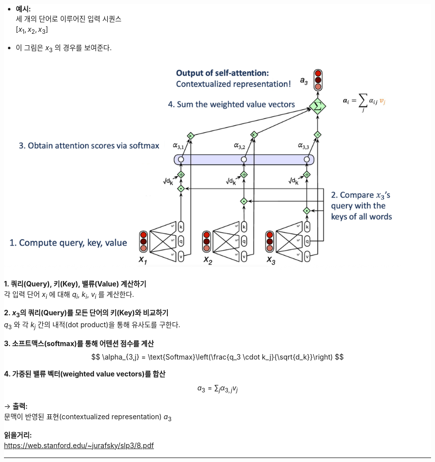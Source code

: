 - **예시:**  
  세 개의 단어로 이루어진 입력 시퀀스  
  $[x_1, x_2, x_3]$

- 이 그림은 $x_3$ 의 경우를 보여준다.

<img src="/assets/img/lecture/textmining/7/image_15.png" alt="image" width="800px">

**1. 쿼리(Query), 키(Key), 밸류(Value) 계산하기**  
각 입력 단어 $x_i$ 에 대해 $q_i$, $k_i$, $v_i$ 를 계산한다.  

**2. $x_3$의 쿼리(Query)를 모든 단어의 키(Key)와 비교하기**  
$q_3$ 와 각 $k_j$ 간의 내적(dot product)을 통해 유사도를 구한다.  

**3. 소프트맥스(softmax)를 통해 어텐션 점수를 계산**  
$$
\alpha_{3,j} = \text{Softmax}\left(\frac{q_3 \cdot k_j}{\sqrt{d_k}}\right)
$$  

**4. 가중된 밸류 벡터(weighted value vectors)를 합산**  
$$
a_3 = \sum_j \alpha_{3,j} v_j
$$  

→ **출력:**  
문맥이 반영된 표현(contextualized representation) $a_3$

**읽을거리:**  
<a href="https://web.stanford.edu/~jurafsky/slp3/8.pdf" target="_blank">https://web.stanford.edu/~jurafsky/slp3/8.pdf</a>

---
